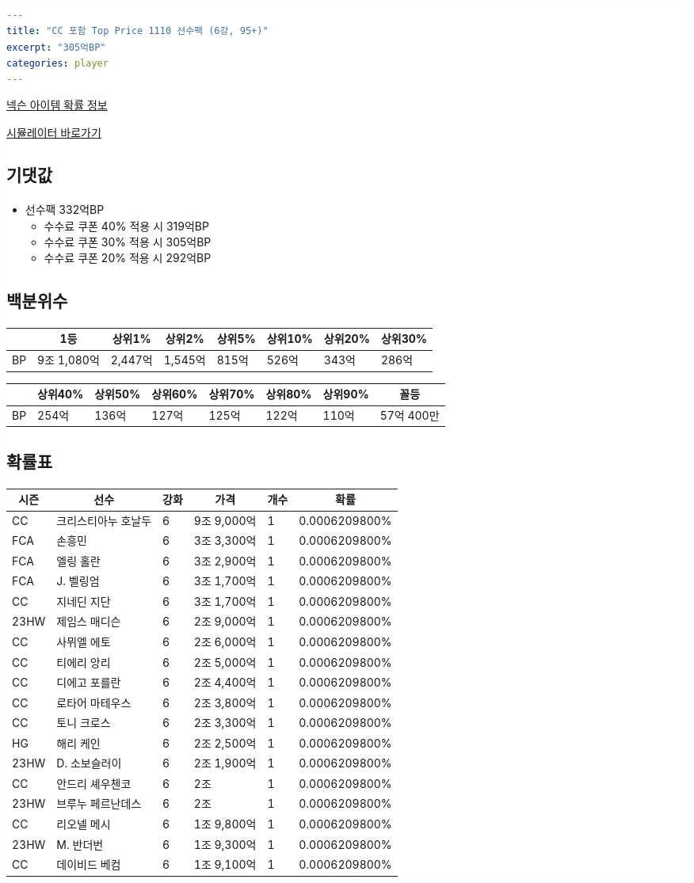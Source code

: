 ```yaml
---
title: "CC 포함 Top Price 1110 선수팩 (6강, 95+)"
excerpt: "305억BP"
categories: player
---
```

[넥슨 아이템 확률 정보](http://iteminfo.nexon.com/probability/fco?sn=7740)

[시뮬레이터 바로가기](/simulator/7740)
## 기댓값
- 선수팩 332억BP
  - 수수료 쿠폰 40% 적용 시 319억BP
  - 수수료 쿠폰 30% 적용 시 305억BP
  - 수수료 쿠폰 20% 적용 시 292억BP


## 백분위수

||1등|상위1%|상위2%|상위5%|상위10%|상위20%|상위30%|
|---|---|---|---|---|---|---|---|
|BP|9조 1,080억|2,447억|1,545억|815억|526억|343억|286억|

||상위40%|상위50%|상위60%|상위70%|상위80%|상위90%|꼴등|
|---|---|---|---|---|---|---|---|
|BP|254억|136억|127억|125억|122억|110억|57억 400만|


## 확률표

|시즌|선수|강화|가격|개수|확률|
|---|---|---|---|---|---|
|CC|크리스티아누 호날두|6|9조 9,000억|1|0.0006209800%|
|FCA|손흥민|6|3조 3,300억|1|0.0006209800%|
|FCA|엘링 홀란|6|3조 2,900억|1|0.0006209800%|
|FCA|J. 벨링엄|6|3조 1,700억|1|0.0006209800%|
|CC|지네딘 지단|6|3조 1,700억|1|0.0006209800%|
|23HW|제임스 매디슨|6|2조 9,000억|1|0.0006209800%|
|CC|사뮈엘 에토|6|2조 6,000억|1|0.0006209800%|
|CC|티에리 앙리|6|2조 5,000억|1|0.0006209800%|
|CC|디에고 포를란|6|2조 4,400억|1|0.0006209800%|
|CC|로타어 마테우스|6|2조 3,800억|1|0.0006209800%|
|CC|토니 크로스|6|2조 3,300억|1|0.0006209800%|
|HG|해리 케인|6|2조 2,500억|1|0.0006209800%|
|23HW|D. 소보슬러이|6|2조 1,900억|1|0.0006209800%|
|CC|안드리 셰우첸코|6|2조|1|0.0006209800%|
|23HW|브루누 페르난데스|6|2조|1|0.0006209800%|
|CC|리오넬 메시|6|1조 9,800억|1|0.0006209800%|
|23HW|M. 반더번|6|1조 9,300억|1|0.0006209800%|
|CC|데이비드 베컴|6|1조 9,100억|1|0.0006209800%|